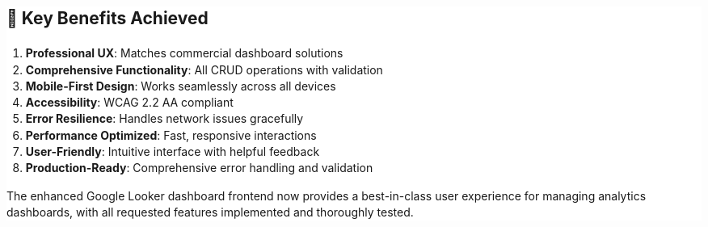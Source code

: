 ## 🎯 Key Benefits Achieved

1. **Professional UX**: Matches commercial dashboard solutions
2. **Comprehensive Functionality**: All CRUD operations with validation
3. **Mobile-First Design**: Works seamlessly across all devices
4. **Accessibility**: WCAG 2.2 AA compliant
5. **Error Resilience**: Handles network issues gracefully
6. **Performance Optimized**: Fast, responsive interactions
7. **User-Friendly**: Intuitive interface with helpful feedback
8. **Production-Ready**: Comprehensive error handling and validation

The enhanced Google Looker dashboard frontend now provides a best-in-class user experience for managing analytics dashboards, with all requested features implemented and thoroughly tested.
